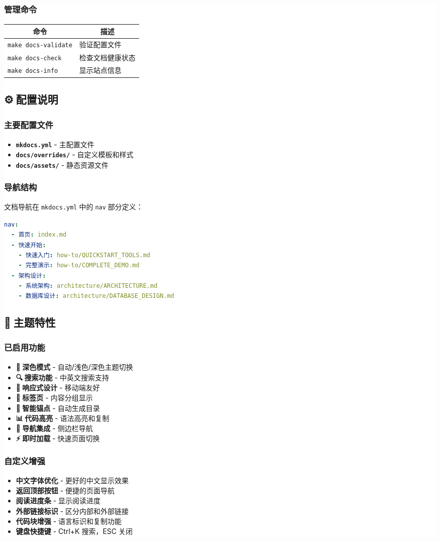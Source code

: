 ### 管理命令

| 命令 | 描述 |
|------|------|
| `make docs-validate` | 验证配置文件 |
| `make docs-check` | 检查文档健康状态 |
| `make docs-info` | 显示站点信息 |

## ⚙️ 配置说明

### 主要配置文件

- **`mkdocs.yml`** - 主配置文件
- **`docs/overrides/`** - 自定义模板和样式
- **`docs/assets/`** - 静态资源文件

### 导航结构

文档导航在 `mkdocs.yml` 中的 `nav` 部分定义：

```yaml
nav:
  - 首页: index.md
  - 快速开始:
    - 快速入门: how-to/QUICKSTART_TOOLS.md
    - 完整演示: how-to/COMPLETE_DEMO.md
  - 架构设计:
    - 系统架构: architecture/ARCHITECTURE.md
    - 数据库设计: architecture/DATABASE_DESIGN.md
```

## 🎨 主题特性

### 已启用功能

- **🌙 深色模式** - 自动/浅色/深色主题切换
- **🔍 搜索功能** - 中英文搜索支持
- **📱 响应式设计** - 移动端友好
- **📖 标签页** - 内容分组显示
- **🔗 智能锚点** - 自动生成目录
- **📊 代码高亮** - 语法高亮和复制
- **📱 导航集成** - 侧边栏导航
- **⚡ 即时加载** - 快速页面切换

### 自定义增强

- **中文字体优化** - 更好的中文显示效果
- **返回顶部按钮** - 便捷的页面导航
- **阅读进度条** - 显示阅读进度
- **外部链接标识** - 区分内部和外部链接
- **代码块增强** - 语言标识和复制功能
- **键盘快捷键** - Ctrl+K 搜索，ESC 关闭
